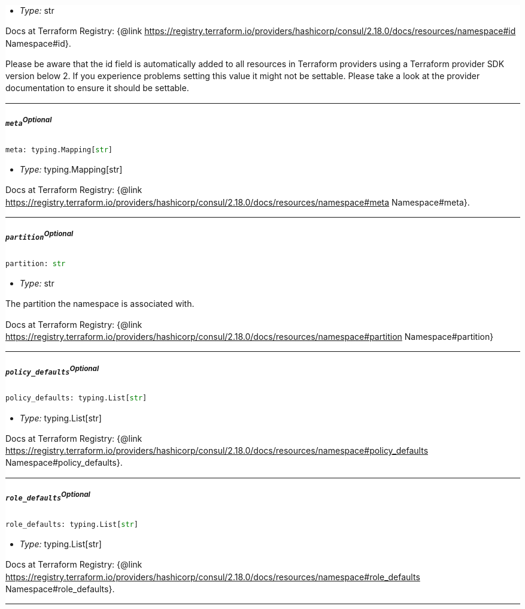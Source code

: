 - *Type:* str

Docs at Terraform Registry: {@link https://registry.terraform.io/providers/hashicorp/consul/2.18.0/docs/resources/namespace#id Namespace#id}.

Please be aware that the id field is automatically added to all resources in Terraform providers using a Terraform provider SDK version below 2.
If you experience problems setting this value it might not be settable. Please take a look at the provider documentation to ensure it should be settable.

---

##### `meta`<sup>Optional</sup> <a name="meta" id="@cdktf/provider-consul.namespace.NamespaceConfig.property.meta"></a>

```python
meta: typing.Mapping[str]
```

- *Type:* typing.Mapping[str]

Docs at Terraform Registry: {@link https://registry.terraform.io/providers/hashicorp/consul/2.18.0/docs/resources/namespace#meta Namespace#meta}.

---

##### `partition`<sup>Optional</sup> <a name="partition" id="@cdktf/provider-consul.namespace.NamespaceConfig.property.partition"></a>

```python
partition: str
```

- *Type:* str

The partition the namespace is associated with.

Docs at Terraform Registry: {@link https://registry.terraform.io/providers/hashicorp/consul/2.18.0/docs/resources/namespace#partition Namespace#partition}

---

##### `policy_defaults`<sup>Optional</sup> <a name="policy_defaults" id="@cdktf/provider-consul.namespace.NamespaceConfig.property.policyDefaults"></a>

```python
policy_defaults: typing.List[str]
```

- *Type:* typing.List[str]

Docs at Terraform Registry: {@link https://registry.terraform.io/providers/hashicorp/consul/2.18.0/docs/resources/namespace#policy_defaults Namespace#policy_defaults}.

---

##### `role_defaults`<sup>Optional</sup> <a name="role_defaults" id="@cdktf/provider-consul.namespace.NamespaceConfig.property.roleDefaults"></a>

```python
role_defaults: typing.List[str]
```

- *Type:* typing.List[str]

Docs at Terraform Registry: {@link https://registry.terraform.io/providers/hashicorp/consul/2.18.0/docs/resources/namespace#role_defaults Namespace#role_defaults}.

---



